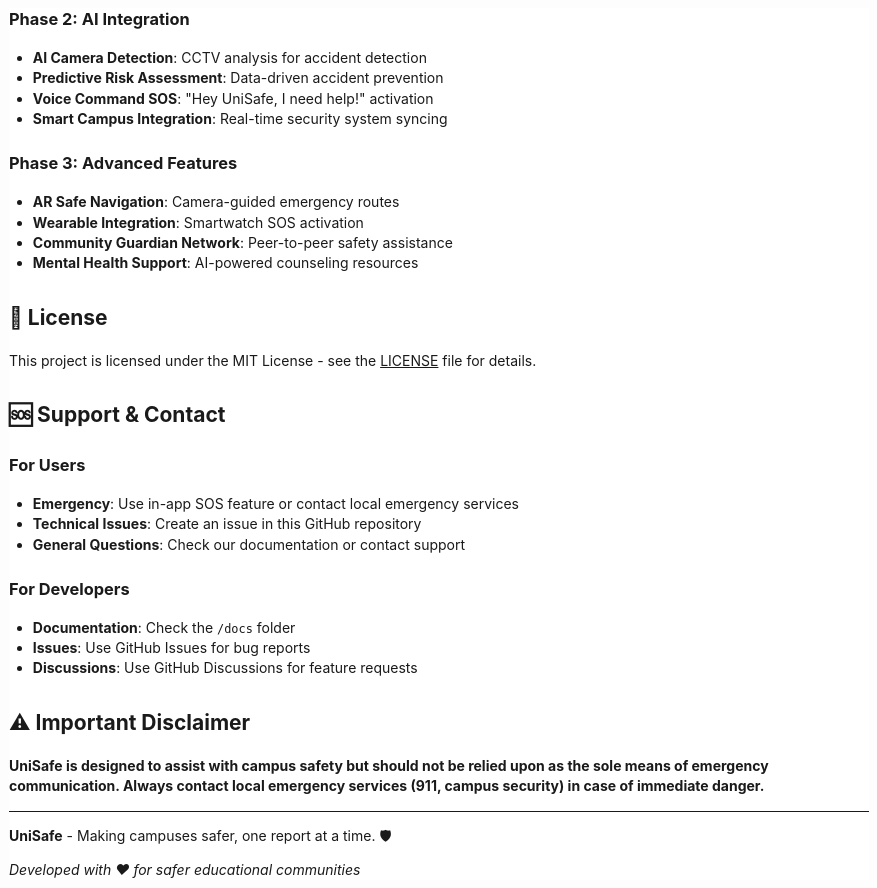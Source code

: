 ### Phase 2: AI Integration
- **AI Camera Detection**: CCTV analysis for accident detection
- **Predictive Risk Assessment**: Data-driven accident prevention
- **Voice Command SOS**: "Hey UniSafe, I need help!" activation
- **Smart Campus Integration**: Real-time security system syncing

### Phase 3: Advanced Features
- **AR Safe Navigation**: Camera-guided emergency routes
- **Wearable Integration**: Smartwatch SOS activation
- **Community Guardian Network**: Peer-to-peer safety assistance
- **Mental Health Support**: AI-powered counseling resources

## 📄 License

This project is licensed under the MIT License - see the [LICENSE](LICENSE) file for details.

## 🆘 Support & Contact

### For Users
- **Emergency**: Use in-app SOS feature or contact local emergency services
- **Technical Issues**: Create an issue in this GitHub repository
- **General Questions**: Check our documentation or contact support

### For Developers
- **Documentation**: Check the `/docs` folder
- **Issues**: Use GitHub Issues for bug reports
- **Discussions**: Use GitHub Discussions for feature requests

## ⚠️ Important Disclaimer

**UniSafe is designed to assist with campus safety but should not be relied upon as the sole means of emergency communication. Always contact local emergency services (911, campus security) in case of immediate danger.**

---

**UniSafe** - Making campuses safer, one report at a time. 🛡️

*Developed with ❤️ for safer educational communities*